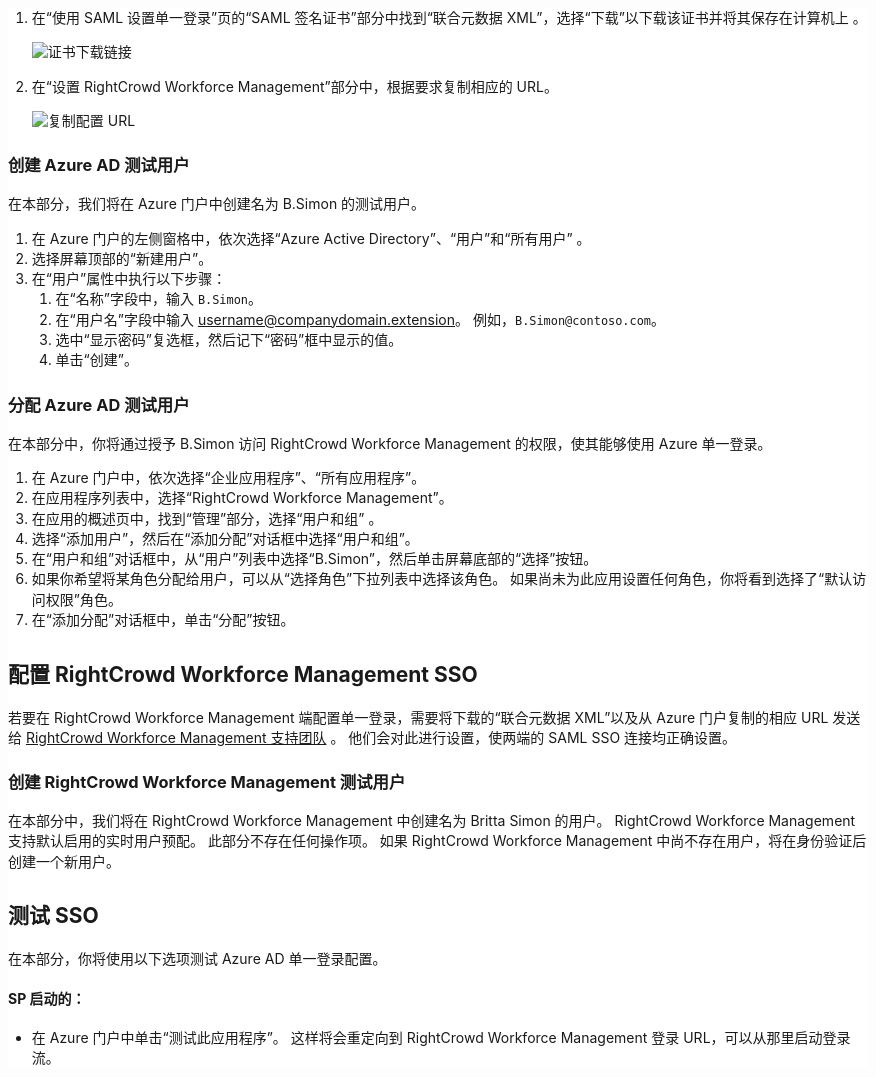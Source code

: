 1. 在“使用 SAML 设置单一登录”页的“SAML 签名证书”部分中找到“联合元数据 XML”，选择“下载”以下载该证书并将其保存在计算机上     。

    ![证书下载链接](common/metadataxml.png)

1. 在“设置 RightCrowd Workforce Management”部分中，根据要求复制相应的 URL。

    ![复制配置 URL](common/copy-configuration-urls.png)
### <a name="create-an-azure-ad-test-user"></a>创建 Azure AD 测试用户

在本部分，我们将在 Azure 门户中创建名为 B.Simon 的测试用户。

1. 在 Azure 门户的左侧窗格中，依次选择“Azure Active Directory”、“用户”和“所有用户”  。
1. 选择屏幕顶部的“新建用户”。
1. 在“用户”属性中执行以下步骤：
   1. 在“名称”字段中，输入 `B.Simon`。  
   1. 在“用户名”字段中输入 username@companydomain.extension。 例如，`B.Simon@contoso.com`。
   1. 选中“显示密码”复选框，然后记下“密码”框中显示的值。
   1. 单击“创建”。

### <a name="assign-the-azure-ad-test-user"></a>分配 Azure AD 测试用户

在本部分中，你将通过授予 B.Simon 访问 RightCrowd Workforce Management 的权限，使其能够使用 Azure 单一登录。

1. 在 Azure 门户中，依次选择“企业应用程序”、“所有应用程序”。 
1. 在应用程序列表中，选择“RightCrowd Workforce Management”。
1. 在应用的概述页中，找到“管理”部分，选择“用户和组” 。
1. 选择“添加用户”，然后在“添加分配”对话框中选择“用户和组”。
1. 在“用户和组”对话框中，从“用户”列表中选择“B.Simon”，然后单击屏幕底部的“选择”按钮。
1. 如果你希望将某角色分配给用户，可以从“选择角色”下拉列表中选择该角色。 如果尚未为此应用设置任何角色，你将看到选择了“默认访问权限”角色。
1. 在“添加分配”对话框中，单击“分配”按钮。

## <a name="configure-rightcrowd-workforce-management-sso"></a>配置 RightCrowd Workforce Management SSO

若要在 RightCrowd Workforce Management 端配置单一登录，需要将下载的“联合元数据 XML”以及从 Azure 门户复制的相应 URL 发送给 [RightCrowd Workforce Management 支持团队](mailto:info@rightcrowd.com) 。 他们会对此进行设置，使两端的 SAML SSO 连接均正确设置。

### <a name="create-rightcrowd-workforce-management-test-user"></a>创建 RightCrowd Workforce Management 测试用户

在本部分中，我们将在 RightCrowd Workforce Management 中创建名为 Britta Simon 的用户。 RightCrowd Workforce Management 支持默认启用的实时用户预配。 此部分不存在任何操作项。 如果 RightCrowd Workforce Management 中尚不存在用户，将在身份验证后创建一个新用户。

## <a name="test-sso"></a>测试 SSO 

在本部分，你将使用以下选项测试 Azure AD 单一登录配置。 

#### <a name="sp-initiated"></a>SP 启动的：

* 在 Azure 门户中单击“测试此应用程序”。 这样将会重定向到 RightCrowd Workforce Management 登录 URL，可以从那里启动登录流。  
